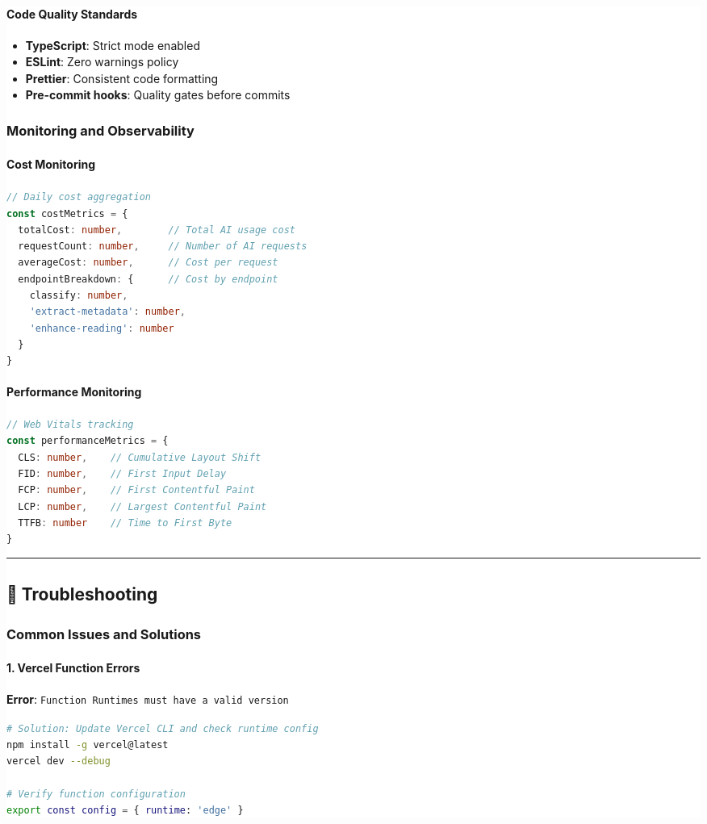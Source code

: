 #### Code Quality Standards
- **TypeScript**: Strict mode enabled
- **ESLint**: Zero warnings policy
- **Prettier**: Consistent code formatting
- **Pre-commit hooks**: Quality gates before commits

### Monitoring and Observability

#### Cost Monitoring
```typescript
// Daily cost aggregation
const costMetrics = {
  totalCost: number,        // Total AI usage cost
  requestCount: number,     // Number of AI requests
  averageCost: number,      // Cost per request
  endpointBreakdown: {      // Cost by endpoint
    classify: number,
    'extract-metadata': number,
    'enhance-reading': number
  }
}
```

#### Performance Monitoring
```typescript
// Web Vitals tracking
const performanceMetrics = {
  CLS: number,    // Cumulative Layout Shift
  FID: number,    // First Input Delay
  FCP: number,    // First Contentful Paint
  LCP: number,    // Largest Contentful Paint
  TTFB: number    // Time to First Byte
}
```

---

## 🔧 Troubleshooting

### Common Issues and Solutions

#### 1. Vercel Function Errors

**Error**: `Function Runtimes must have a valid version`
```bash
# Solution: Update Vercel CLI and check runtime config
npm install -g vercel@latest
vercel dev --debug

# Verify function configuration
export const config = { runtime: 'edge' }
```
